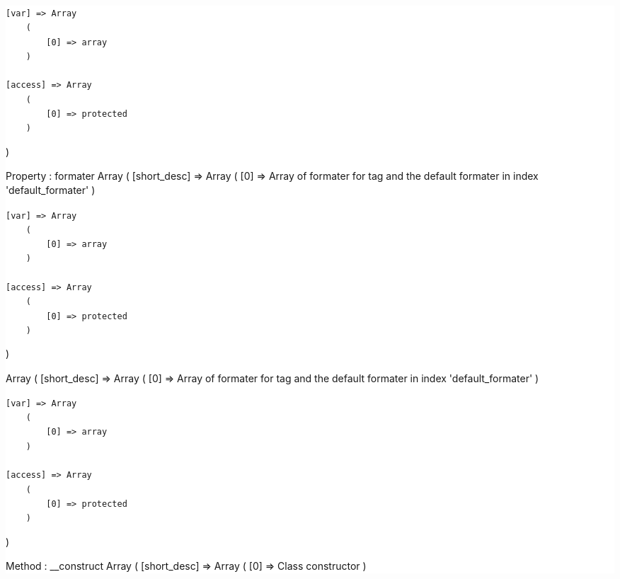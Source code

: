     [var] => Array
        (
            [0] => array
        )

    [access] => Array
        (
            [0] => protected
        )

)


Property : formater
Array
(
    [short_desc] => Array
        (
            [0] => Array of formater for tag and the default formater in index 'default_formater'
        )

    [var] => Array
        (
            [0] => array
        )

    [access] => Array
        (
            [0] => protected
        )

)

Array
(
    [short_desc] => Array
        (
            [0] => Array of formater for tag and the default formater in index 'default_formater'
        )

    [var] => Array
        (
            [0] => array
        )

    [access] => Array
        (
            [0] => protected
        )

)


Method : __construct
Array
(
    [short_desc] => Array
        (
            [0] => Class constructor
        )

